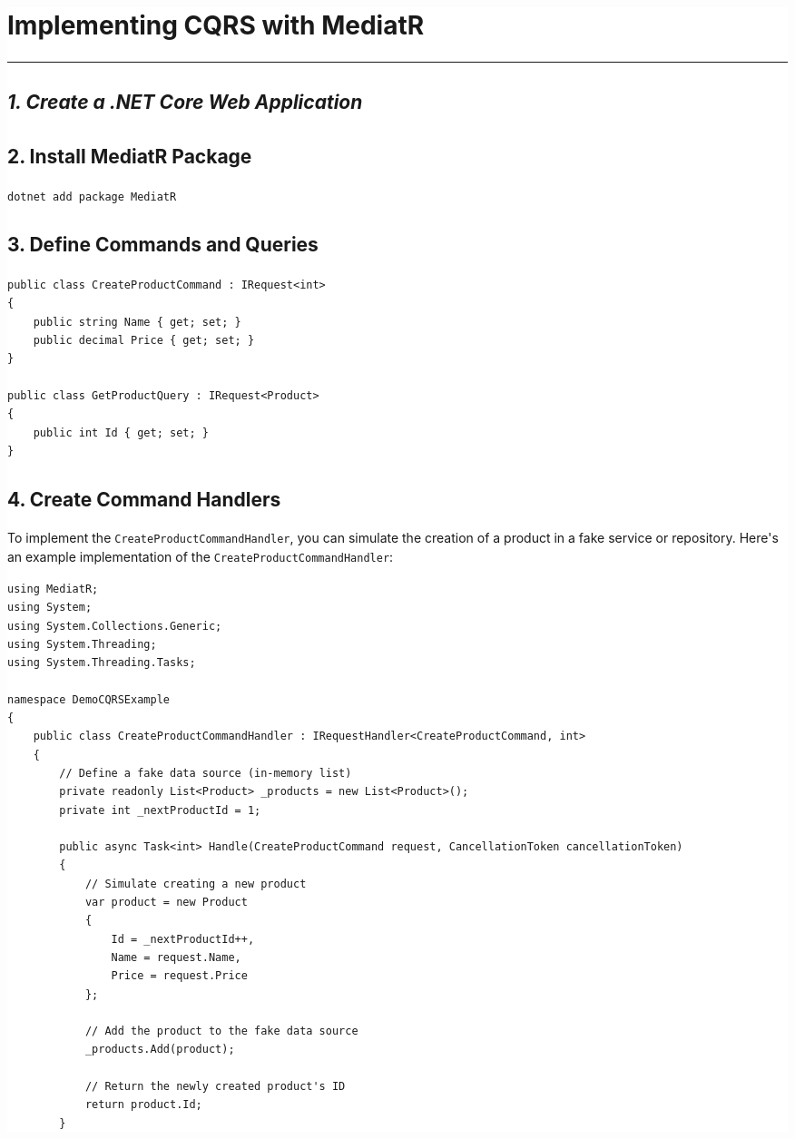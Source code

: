 



# Implementing CQRS with MediatR
---

## _1. Create a .NET Core  Web Application_
## 2. Install MediatR Package
```
﻿dotnet add package MediatR 
```
## 3. Define Commands and Queries
```
public class CreateProductCommand : IRequest<int>
{
    public string Name { get; set; }
    public decimal Price { get; set; }
}

public class GetProductQuery : IRequest<Product>
{
    public int Id { get; set; }
}
```
## 4. Create Command Handlers
To implement the `CreateProductCommandHandler`, you can simulate the creation of a product in a fake service or repository. Here's an example implementation of the `CreateProductCommandHandler`:

```
using MediatR;
using System;
using System.Collections.Generic;
using System.Threading;
using System.Threading.Tasks;

namespace DemoCQRSExample
{
    public class CreateProductCommandHandler : IRequestHandler<CreateProductCommand, int>
    {
        // Define a fake data source (in-memory list)
        private readonly List<Product> _products = new List<Product>();
        private int _nextProductId = 1;

        public async Task<int> Handle(CreateProductCommand request, CancellationToken cancellationToken)
        {
            // Simulate creating a new product
            var product = new Product
            {
                Id = _nextProductId++,
                Name = request.Name,
                Price = request.Price
            };

            // Add the product to the fake data source
            _products.Add(product);

            // Return the newly created product's ID
            return product.Id;
        }
```